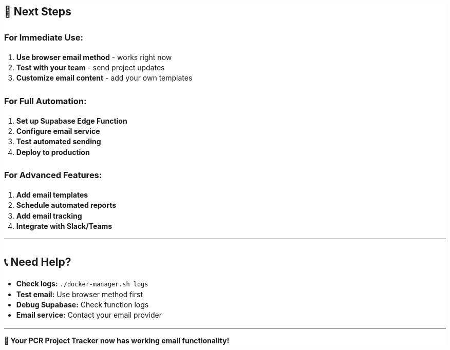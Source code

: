 
## 🔄 **Next Steps**

### **For Immediate Use:**
1. **Use browser email method** - works right now
2. **Test with your team** - send project updates
3. **Customize email content** - add your own templates

### **For Full Automation:**
1. **Set up Supabase Edge Function**
2. **Configure email service**
3. **Test automated sending**
4. **Deploy to production**

### **For Advanced Features:**
1. **Add email templates**
2. **Schedule automated reports**
3. **Add email tracking**
4. **Integrate with Slack/Teams**

---

## 📞 **Need Help?**

- **Check logs:** `./docker-manager.sh logs`
- **Test email:** Use browser method first
- **Debug Supabase:** Check function logs
- **Email service:** Contact your email provider

---

**🎉 Your PCR Project Tracker now has working email functionality!**
